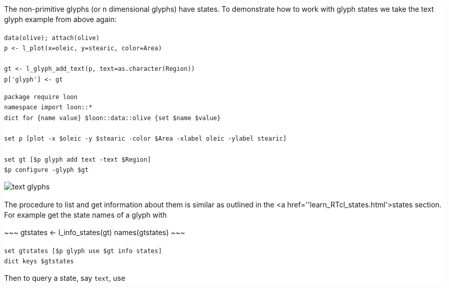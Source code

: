 The non-primitive glyphs (or n dimensional glyphs) have states. To
demonstrate how to work with glyph states we take the text glyph
example from above again:

<R>

~~~
data(olive); attach(olive)
p <- l_plot(x=oleic, y=stearic, color=Area)

gt <- l_glyph_add_text(p, text=as.character(Region))
p['glyph'] <- gt
~~~

</R>


<Tcl>

~~~
package require loon
namespace import loon::*
dict for {name value} $loon::data::olive {set $name $value}

set p [plot -x $oleic -y $stearic -color $Area -xlabel oleic -ylabel stearic]

set gt [$p glyph add text -text $Region]
$p configure -glyph $gt
~~~

</Tcl>

![](images/display_plot_glyphs_text.png "text glyphs")

The procedure to list and get information about them is similar as
outlined in the <a
href=''learn_<R>R</R><Tcl>Tcl</Tcl>_states.html'>states
section</a>. For example get the state names of a glyph with

<R>
~~~
gtstates <- l_info_states(gt)
names(gtstates)
~~~

</R>

<Tcl>

~~~
set gtstates [$p glyph use $gt info states]
dict keys $gtstates
~~~

</Tcl>


Then to query a state, say `text`, use



[tclman_image]: https://www.tcl.tk/man/tcl/TkCmd/image.htm "Tcl image manual"